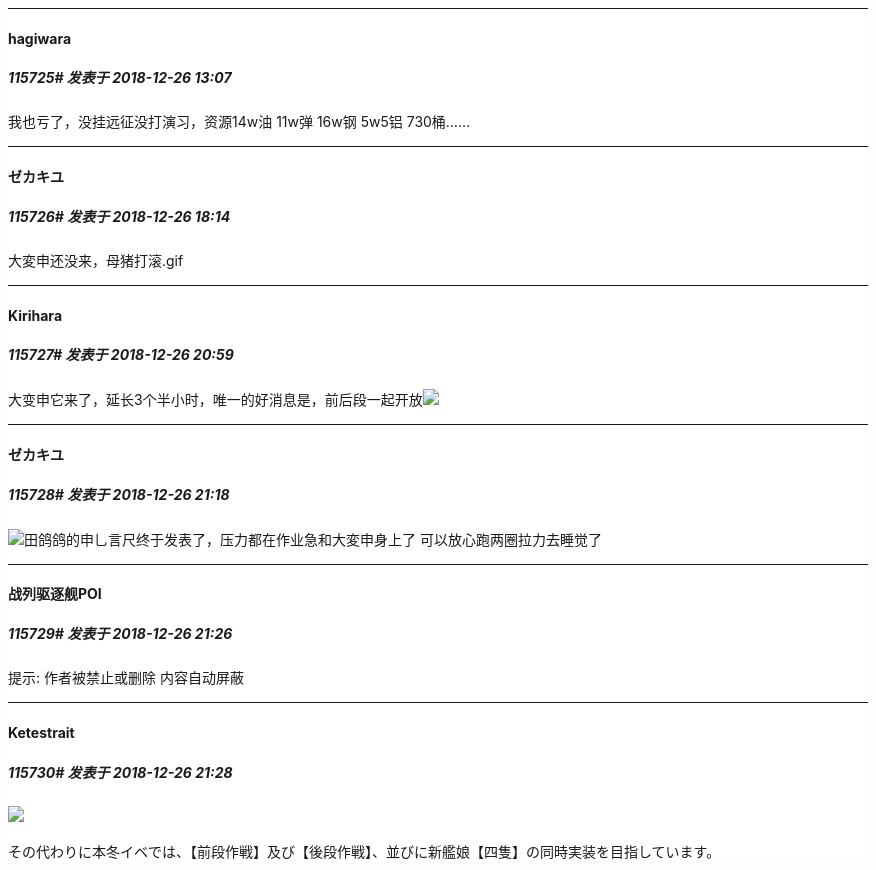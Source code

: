 
*****

####  hagiwara  
##### 115725#       发表于 2018-12-26 13:07


我也亏了，没挂远征没打演习，资源14w油 11w弹 16w钢 5w5铝 730桶……


*****

####  ゼカキユ  
##### 115726#       发表于 2018-12-26 18:14


大変申还没来，母猪打滚.gif


*****

####  Kirihara  
##### 115727#       发表于 2018-12-26 20:59


大变申它来了，延长3个半小时，唯一的好消息是，前后段一起开放<img src="https://static.saraba1st.com/image/smiley/face2017/068.png" referrerpolicy="no-referrer">


*****

####  ゼカキユ  
##### 115728#       发表于 2018-12-26 21:18


<img src="https://static.saraba1st.com/image/smiley/face2017/065.png" referrerpolicy="no-referrer">田鸽鸽的申乚言尺终于发表了，压力都在作业急和大変申身上了
可以放心跑两圈拉力去睡觉了


*****

####  战列驱逐舰POI  
##### 115729#       发表于 2018-12-26 21:26

提示: 作者被禁止或删除 内容自动屏蔽


*****

####  Ketestrait  
##### 115730#       发表于 2018-12-26 21:28


<img src="http://ww1.sinaimg.cn/large/7c16af6bly1fykgw2woa2j208f05wwei.jpg" referrerpolicy="no-referrer">


その代わりに本冬イベでは、【前段作戦】及び【後段作戦】、並びに新艦娘【四隻】の同時実装を目指しています。

